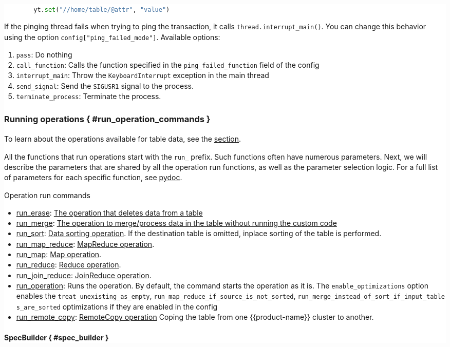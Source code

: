 ```python
        yt.set("//home/table/@attr", "value")
```

If the pinging thread fails when trying to ping the transaction, it calls `thread.interrupt_main()`. You can change this behavior using the option `config["ping_failed_mode"]`.
Available options:
1. `pass`: Do nothing
2. `call_function`: Calls the function specified in the `ping_failed_function` field of the config
3. `interrupt_main`: Throw the `KeyboardInterrupt` exception in the main thread
4. `send_signal`: Send the `SIGUSR1` signal to the process.
5. `terminate_process`: Terminate the process.

### Running operations { #run_operation_commands }

To learn about the operations available for table data, see the [section](../../../user-guide/data-processing/operations/overview.md).

All the functions that run operations start with the `run_` prefix. Such functions often have numerous parameters. Next, we will describe the parameters that are shared by all the operation run functions, as well as the parameter selection logic. For a full list of parameters for each specific function, see [pydoc](http://pydoc.ytsaurus.tech/yt.wrapper.html).

Operation run commands

- [run_erase](https://pydoc.ytsaurus.tech/yt.wrapper.html#yt.wrapper.client_impl.YtClient.run_erase): [The operation that deletes data from a table](../../../user-guide/data-processing/operations/erase.md)
- [run_merge](https://pydoc.ytsaurus.tech/yt.wrapper.html#yt.wrapper.client_impl.YtClient.run_merge): [The operation to merge/process data in the table without running the custom code](../../../user-guide/data-processing/operations/merge.md)
- [run_sort](https://pydoc.ytsaurus.tech/yt.wrapper.html#yt.wrapper.client_impl.YtClient.run_sort): [Data sorting operation](../../../user-guide/data-processing/operations/sort.md). If the destination table is omitted, inplace sorting of the table is performed.
- [run_map_reduce](https://pydoc.ytsaurus.tech/yt.wrapper.html#yt.wrapper.client_impl.YtClient.run_map_reduce): [MapReduce operation](../../../user-guide/data-processing/operations/mapreduce.md).
- [run_map](https://pydoc.ytsaurus.tech/yt.wrapper.html#yt.wrapper.client_impl.YtClient.run_map): [Map operation](../../../user-guide/data-processing/operations/map.md).
- [run_reduce](https://pydoc.ytsaurus.tech/yt.wrapper.html#yt.wrapper.client_impl.YtClient.run_reduce): [Reduce operation](../../../user-guide/data-processing/operations/reduce.md).
- [run_join_reduce](https://pydoc.ytsaurus.tech/yt.wrapper.html#yt.wrapper.client_impl.YtClient.run_join_reduce): [JoinReduce operation](../../../user-guide/data-processing/operations/reduce.md#foreign_tables).
- [run_operation](https://pydoc.ytsaurus.tech/yt.wrapper.html#yt.wrapper.client_impl.YtClient.run_operation): Runs the operation.
   By default, the command starts the operation as it is. The `enable_optimizations` option enables the `treat_unexisting_as_empty`, `run_map_reduce_if_source_is_not_sorted`, `run_merge_instead_of_sort_if_input_tables_are_sorted` optimizations if they are enabled in the config
- [run_remote_copy](https://pydoc.ytsaurus.tech/yt.wrapper.html#yt.wrapper.client_impl.YtClient.run_remote_copy): [RemoteCopy operation](../../../user-guide/data-processing/operations/remote-copy.md)
   Coping the table from one {{product-name}} cluster to another.


#### SpecBuilder { #spec_builder }
